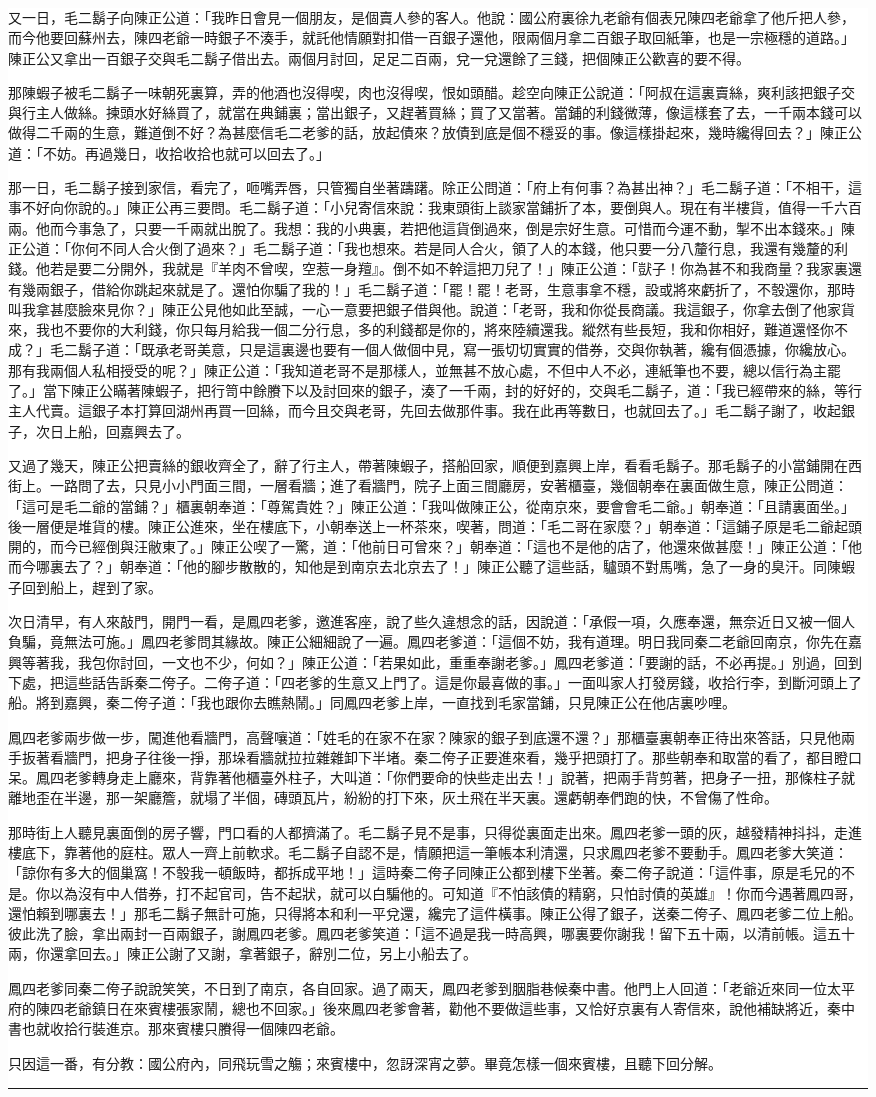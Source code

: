 又一日，毛二鬍子向陳正公道：「我昨日會見一個朋友，是個賣人參的客人。他說：國公府裏徐九老爺有個表兄陳四老爺拿了他斤把人參，而今他要回蘇州去，陳四老爺一時銀子不湊手，就託他情願對扣借一百銀子還他，限兩個月拿二百銀子取回紙筆，也是一宗極穩的道路。」陳正公又拿出一百銀子交與毛二鬍子借出去。兩個月討回，足足二百兩，兌一兌還餘了三錢，把個陳正公歡喜的要不得。

那陳蝦子被毛二鬍子一味朝死裏算，弄的他酒也沒得喫，肉也沒得喫，恨如頭醋。趁空向陳正公說道：「阿叔在這裏賣絲，爽利該把銀子交與行主人做絲。揀頭水好絲買了，就當在典鋪裏；當出銀子，又趕著買絲；買了又當著。當鋪的利錢微薄，像這樣套了去，一千兩本錢可以做得二千兩的生意，難道倒不好？為甚麼信毛二老爹的話，放起債來？放債到底是個不穩妥的事。像這樣掛起來，幾時纔得回去？」陳正公道：「不妨。再過幾日，收拾收拾也就可以回去了。」

那一日，毛二鬍子接到家信，看完了，咂嘴弄唇，只管獨自坐著躊躇。除正公問道：「府上有何事？為甚出神？」毛二鬍子道：「不相干，這事不好向你說的。」陳正公再三要問。毛二鬍子道：「小兒寄信來說：我東頭街上談家當鋪折了本，要倒與人。現在有半樓貨，值得一千六百兩。他而今事急了，只要一千兩就出脫了。我想：我的小典裏，若把他這貨倒過來，倒是宗好生意。可惜而今運不動，掣不出本錢來。」陳正公道：「你何不同人合火倒了過來？」毛二鬍子道：「我也想來。若是同人合火，領了人的本錢，他只要一分八釐行息，我還有幾釐的利錢。他若是要二分開外，我就是『羊肉不曾喫，空惹一身羶』。倒不如不幹這把刀兒了！」陳正公道：「獃子！你為甚不和我商量？我家裏還有幾兩銀子，借給你跳起來就是了。還怕你騙了我的！」毛二鬍子道：「罷！罷！老哥，生意事拿不穩，設或將來虧折了，不彀還你，那時叫我拿甚麼臉來見你？」陳正公見他如此至誠，一心一意要把銀子借與他。說道：「老哥，我和你從長商議。我這銀子，你拿去倒了他家貨來，我也不要你的大利錢，你只每月給我一個二分行息，多的利錢都是你的，將來陸續還我。縱然有些長短，我和你相好，難道還怪你不成？」毛二鬍子道：「既承老哥美意，只是這裏邊也要有一個人做個中見，寫一張切切實實的借券，交與你執著，纔有個憑據，你纔放心。那有我兩個人私相授受的呢？」陳正公道：「我知道老哥不是那樣人，並無甚不放心處，不但中人不必，連紙筆也不要，總以信行為主罷了。」當下陳正公瞞著陳蝦子，把行笥中餘賸下以及討回來的銀子，湊了一千兩，封的好好的，交與毛二鬍子，道：「我已經帶來的絲，等行主人代賣。這銀子本打算回湖州再買一回絲，而今且交與老哥，先回去做那件事。我在此再等數日，也就回去了。」毛二鬍子謝了，收起銀子，次日上船，回嘉興去了。

又過了幾天，陳正公把賣絲的銀收齊全了，辭了行主人，帶著陳蝦子，搭船回家，順便到嘉興上岸，看看毛鬍子。那毛鬍子的小當鋪開在西街上。一路問了去，只見小小門面三間，一層看牆；進了看牆門，院子上面三間廳房，安著櫃臺，幾個朝奉在裏面做生意，陳正公問道：「這可是毛二爺的當鋪？」櫃裏朝奉道：「尊駕貴姓？」陳正公道：「我叫做陳正公，從南京來，要會會毛二爺。」朝奉道：「且請裏面坐。」後一層便是堆貨的樓。陳正公進來，坐在樓底下，小朝奉送上一杯茶來，喫著，問道：「毛二哥在家麼？」朝奉道：「這鋪子原是毛二爺起頭開的，而今已經倒與汪敝東了。」陳正公喫了一驚，道：「他前日可曾來？」朝奉道：「這也不是他的店了，他還來做甚麼！」陳正公道：「他而今哪裏去了？」朝奉道：「他的腳步散散的，知他是到南京去北京去了！」陳正公聽了這些話，驢頭不對馬嘴，急了一身的臭汗。同陳蝦子回到船上，趕到了家。

次日清早，有人來敲門，開門一看，是鳳四老爹，邀進客座，說了些久違想念的話，因說道：「承假一項，久應奉還，無奈近日又被一個人負騙，竟無法可施。」鳳四老爹問其緣故。陳正公細細說了一遍。鳳四老爹道：「這個不妨，我有道理。明日我同秦二老爺回南京，你先在嘉興等著我，我包你討回，一文也不少，何如？」陳正公道：「若果如此，重重奉謝老爹。」鳳四老爹道：「要謝的話，不必再提。」別過，回到下處，把這些話告訴秦二侉子。二侉子道：「四老爹的生意又上門了。這是你最喜做的事。」一面叫家人打發房錢，收拾行李，到斷河頭上了船。將到嘉興，秦二侉子道：「我也跟你去瞧熱鬧。」同鳳四老爹上岸，一直找到毛家當鋪，只見陳正公在他店裏吵哩。

鳳四老爹兩步做一步，闖進他看牆門，高聲嚷道：「姓毛的在家不在家？陳家的銀子到底還不還？」那櫃臺裏朝奉正待出來答話，只見他兩手扳著看牆門，把身子往後一掙，那垛看牆就拉拉雜雜卸下半堵。秦二侉子正要進來看，幾乎把頭打了。那些朝奉和取當的看了，都目瞪口呆。鳳四老爹轉身走上廳來，背靠著他櫃臺外柱子，大叫道：「你們要命的快些走出去！」說著，把兩手背剪著，把身子一扭，那條柱子就離地歪在半邊，那一架廳簷，就塌了半個，磚頭瓦片，紛紛的打下來，灰土飛在半天裏。還虧朝奉們跑的快，不曾傷了性命。

那時街上人聽見裏面倒的房子響，門口看的人都擠滿了。毛二鬍子見不是事，只得從裏面走出來。鳳四老爹一頭的灰，越發精神抖抖，走進樓底下，靠著他的庭柱。眾人一齊上前軟求。毛二鬍子自認不是，情願把這一筆帳本利清還，只求鳳四老爹不要動手。鳳四老爹大笑道：「諒你有多大的個巢窩！不彀我一頓飯時，都拆成平地！」這時秦二侉子同陳正公都到樓下坐著。秦二侉子說道：「這件事，原是毛兄的不是。你以為沒有中人借券，打不起官司，告不起狀，就可以白騙他的。可知道『不怕該債的精窮，只怕討債的英雄』！你而今遇著鳳四哥，還怕賴到哪裏去！」那毛二鬍子無計可施，只得將本和利一平兌還，纔完了這件橫事。陳正公得了銀子，送秦二侉子、鳳四老爹二位上船。彼此洗了臉，拿出兩封一百兩銀子，謝鳳四老爹。鳳四老爹笑道：「這不過是我一時高興，哪裏要你謝我！留下五十兩，以清前帳。這五十兩，你還拿回去。」陳正公謝了又謝，拿著銀子，辭別二位，另上小船去了。

鳳四老爹同秦二侉子說說笑笑，不日到了南京，各自回家。過了兩天，鳳四老爹到胭脂巷候秦中書。他門上人回道：「老爺近來同一位太平府的陳四老爺鎮日在來賓樓張家鬧，總也不回家。」後來鳳四老爹會著，勸他不要做這些事，又恰好京裏有人寄信來，說他補缺將近，秦中書也就收拾行裝進京。那來賓樓只賸得一個陳四老爺。

只因這一番，有分教：國公府內，同飛玩雪之觴；來賓樓中，忽訝深宵之夢。畢竟怎樣一個來賓樓，且聽下回分解。

* * *

